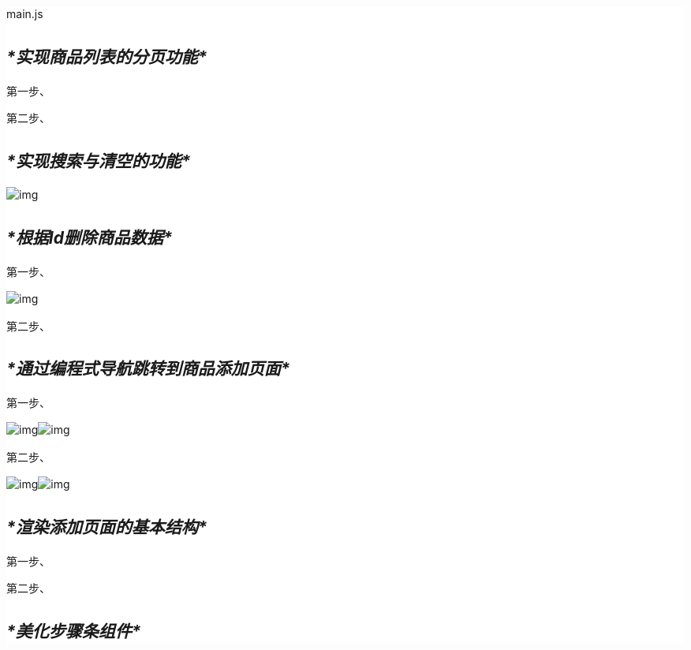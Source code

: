 main.js

 



 

## ***\*实现商品列表的分页功能\****

第一步、



 

第二步、



## ***\*实现搜索与清空的功能\****

![img](file:///C:\Users\ADMINI~1\AppData\Local\Temp\ksohtml24092\wps218.jpg) 

## ***\*根据Id删除商品数据\****

第一步、

![img](file:///C:\Users\ADMINI~1\AppData\Local\Temp\ksohtml24092\wps219.jpg) 

第二步、



 

## ***\*通过编程式导航跳转到商品添加页面\****

第一步、

![img](file:///C:\Users\ADMINI~1\AppData\Local\Temp\ksohtml24092\wps220.jpg)![img](file:///C:\Users\ADMINI~1\AppData\Local\Temp\ksohtml24092\wps221.jpg) 

第二步、

![img](file:///C:\Users\ADMINI~1\AppData\Local\Temp\ksohtml24092\wps222.jpg)![img](file:///C:\Users\ADMINI~1\AppData\Local\Temp\ksohtml24092\wps223.jpg) 

 

## ***\*渲染添加页面的基本结构\****

第一步、



 

第二步、



 

## ***\*美化步骤条组件\****
